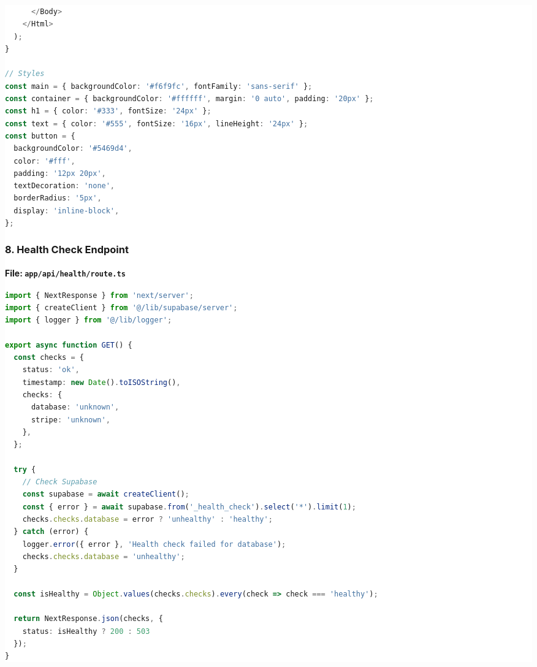 ```typescript
      </Body>
    </Html>
  );
}

// Styles
const main = { backgroundColor: '#f6f9fc', fontFamily: 'sans-serif' };
const container = { backgroundColor: '#ffffff', margin: '0 auto', padding: '20px' };
const h1 = { color: '#333', fontSize: '24px' };
const text = { color: '#555', fontSize: '16px', lineHeight: '24px' };
const button = {
  backgroundColor: '#5469d4',
  color: '#fff',
  padding: '12px 20px',
  textDecoration: 'none',
  borderRadius: '5px',
  display: 'inline-block',
};
```

### 8. Health Check Endpoint

**File: `app/api/health/route.ts`**
```typescript
import { NextResponse } from 'next/server';
import { createClient } from '@/lib/supabase/server';
import { logger } from '@/lib/logger';

export async function GET() {
  const checks = {
    status: 'ok',
    timestamp: new Date().toISOString(),
    checks: {
      database: 'unknown',
      stripe: 'unknown',
    },
  };

  try {
    // Check Supabase
    const supabase = await createClient();
    const { error } = await supabase.from('_health_check').select('*').limit(1);
    checks.checks.database = error ? 'unhealthy' : 'healthy';
  } catch (error) {
    logger.error({ error }, 'Health check failed for database');
    checks.checks.database = 'unhealthy';
  }

  const isHealthy = Object.values(checks.checks).every(check => check === 'healthy');
  
  return NextResponse.json(checks, { 
    status: isHealthy ? 200 : 503 
  });
}
```
